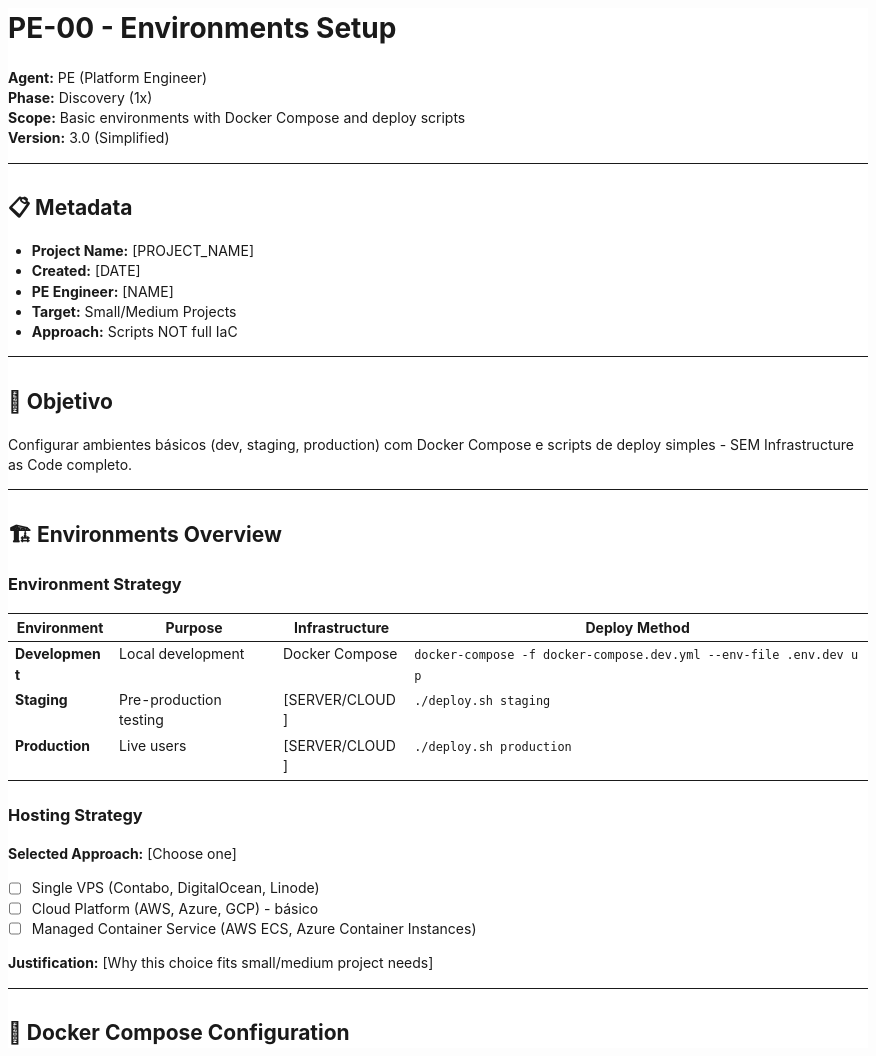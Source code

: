 

# PE-00 - Environments Setup

**Agent:** PE (Platform Engineer)  
**Phase:** Discovery (1x)  
**Scope:** Basic environments with Docker Compose and deploy scripts  
**Version:** 3.0 (Simplified)  

---

## 📋 Metadata

- **Project Name:** [PROJECT_NAME]
- **Created:** [DATE]
- **PE Engineer:** [NAME]
- **Target:** Small/Medium Projects
- **Approach:** Scripts NOT full IaC

---

## 🎯 Objetivo

Configurar ambientes básicos (dev, staging, production) com Docker Compose e scripts de deploy simples - SEM Infrastructure as Code completo.

---

## 🏗️ Environments Overview

### Environment Strategy

| Environment | Purpose | Infrastructure | Deploy Method |
|-------------|---------|----------------|---------------|
| **Development** | Local development | Docker Compose | `docker-compose -f docker-compose.dev.yml --env-file .env.dev up` |
| **Staging** | Pre-production testing | [SERVER/CLOUD] | `./deploy.sh staging` |
| **Production** | Live users | [SERVER/CLOUD] | `./deploy.sh production` |

### Hosting Strategy

**Selected Approach:** [Choose one]  
- [ ] Single VPS (Contabo, DigitalOcean, Linode)
- [ ] Cloud Platform (AWS, Azure, GCP) - básico
- [ ] Managed Container Service (AWS ECS, Azure Container Instances)

**Justification:** [Why this choice fits small/medium project needs]  

---

## 🐳 Docker Compose Configuration
